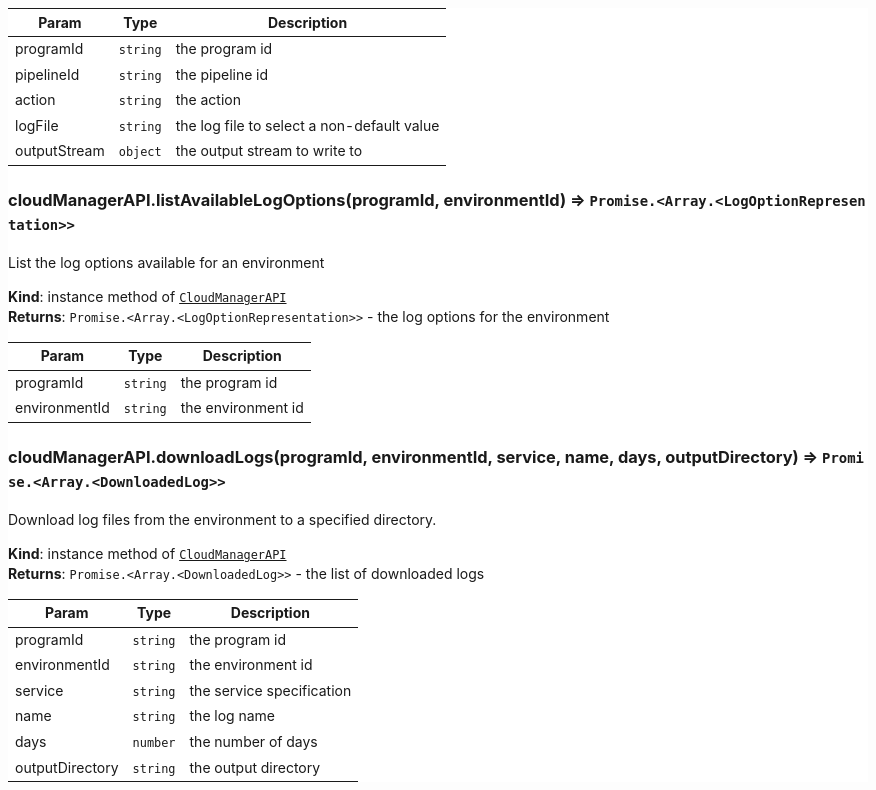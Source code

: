 | Param | Type | Description |
| --- | --- | --- |
| programId | <code>string</code> | the program id |
| pipelineId | <code>string</code> | the pipeline id |
| action | <code>string</code> | the action |
| logFile | <code>string</code> | the log file to select a non-default value |
| outputStream | <code>object</code> | the output stream to write to |

<a name="CloudManagerAPI+listAvailableLogOptions"></a>

### cloudManagerAPI.listAvailableLogOptions(programId, environmentId) ⇒ <code>Promise.&lt;Array.&lt;LogOptionRepresentation&gt;&gt;</code>
List the log options available for an environment

**Kind**: instance method of [<code>CloudManagerAPI</code>](#CloudManagerAPI)  
**Returns**: <code>Promise.&lt;Array.&lt;LogOptionRepresentation&gt;&gt;</code> - the log options for the environment  

| Param | Type | Description |
| --- | --- | --- |
| programId | <code>string</code> | the program id |
| environmentId | <code>string</code> | the environment id |

<a name="CloudManagerAPI+downloadLogs"></a>

### cloudManagerAPI.downloadLogs(programId, environmentId, service, name, days, outputDirectory) ⇒ <code>Promise.&lt;Array.&lt;DownloadedLog&gt;&gt;</code>
Download log files from the environment to a specified directory.

**Kind**: instance method of [<code>CloudManagerAPI</code>](#CloudManagerAPI)  
**Returns**: <code>Promise.&lt;Array.&lt;DownloadedLog&gt;&gt;</code> - the list of downloaded logs  

| Param | Type | Description |
| --- | --- | --- |
| programId | <code>string</code> | the program id |
| environmentId | <code>string</code> | the environment id |
| service | <code>string</code> | the service specification |
| name | <code>string</code> | the log name |
| days | <code>number</code> | the number of days |
| outputDirectory | <code>string</code> | the output directory |

<a name="CloudManagerAPI+deletePipeline"></a>
